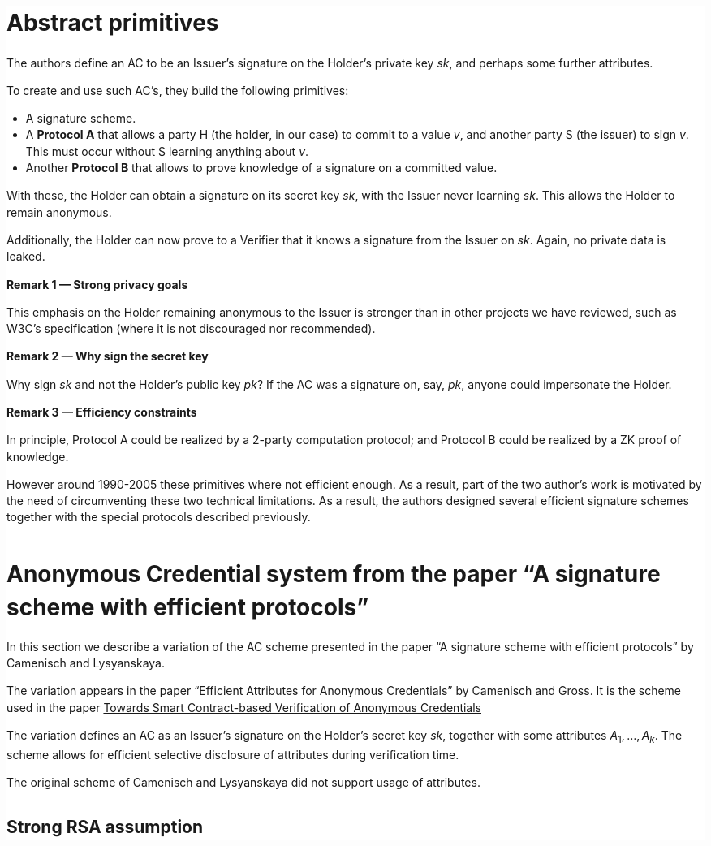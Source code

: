 # Abstract primitives

The authors define an AC to be an Issuer’s signature on the Holder’s private key $sk$, and perhaps some further attributes.

To create and use such AC’s, they build the following primitives:

- A signature scheme.
- A **Protocol A** that allows a party H (the holder, in our case) to commit to a value $v$, and another party S (the issuer) to sign $v$. This must occur without S learning anything about $v$.
- Another **Protocol B** that allows to prove knowledge of a signature on a committed value.

With these, the Holder can obtain a signature on its secret key $sk$, with the Issuer never learning $sk$. This allows the Holder to remain anonymous. 

Additionally, the Holder can now prove to a Verifier that it knows a signature from the Issuer on $sk$. Again, no private data is leaked.

**Remark 1 — Strong privacy goals**

This emphasis on the Holder remaining anonymous to the Issuer is stronger than in other projects we have reviewed, such as W3C’s specification (where it is not discouraged nor recommended).

**Remark 2 — Why sign the secret key**

Why sign $sk$ and not the Holder’s public key $pk$? If the AC was a signature on, say, $pk$, anyone could impersonate the Holder.

**Remark 3 — Efficiency constraints**

In principle, Protocol A could be realized by a 2-party computation protocol; and Protocol B could be realized by a ZK proof of knowledge.

However around 1990-2005 these primitives where not efficient enough. As a result, part of the two author’s work is motivated by the need of circumventing these two technical limitations. As a result, the authors designed several efficient signature schemes together with the special protocols described previously.

# Anonymous Credential system from the paper “A signature scheme with efficient protocols”

In this section we describe a variation of the AC scheme presented in the paper “A signature scheme with efficient protocols” by Camenisch and Lysyanskaya.

The variation appears in the paper “Efficient Attributes for Anonymous Credentials” by Camenisch and Gross. It is the scheme used in the paper [Towards Smart Contract-based Verification of Anonymous Credentials](Towards%20Smart%20Contract-based%20Verification%20of%20Anony%202b002bb58dc44774a64a4f7c76c56b5f.md) 

The variation defines an AC as an Issuer’s signature on the Holder’s secret key $sk$, together with some attributes $A_1, \ldots, A_k$. The scheme allows for efficient selective disclosure of attributes during verification time.

The original scheme of Camenisch and Lysyanskaya did not support usage of attributes.

## Strong RSA assumption
